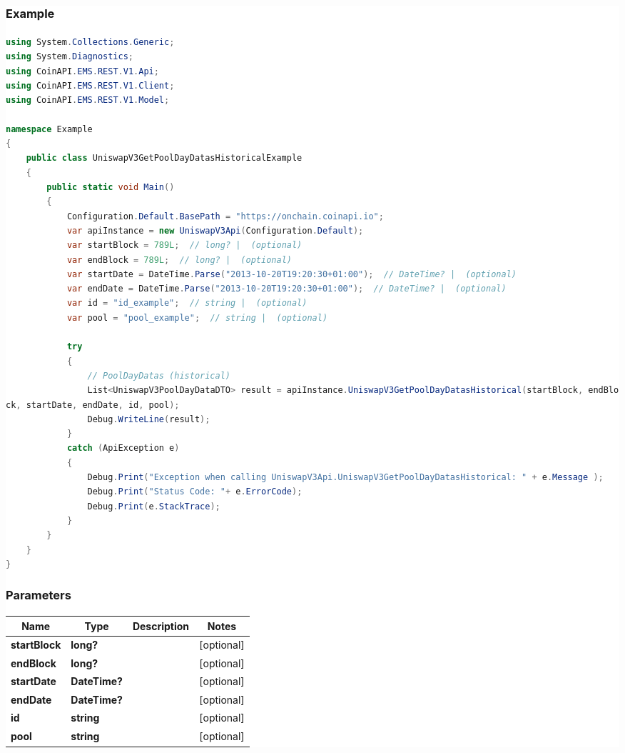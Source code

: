 ### Example

```csharp
using System.Collections.Generic;
using System.Diagnostics;
using CoinAPI.EMS.REST.V1.Api;
using CoinAPI.EMS.REST.V1.Client;
using CoinAPI.EMS.REST.V1.Model;

namespace Example
{
    public class UniswapV3GetPoolDayDatasHistoricalExample
    {
        public static void Main()
        {
            Configuration.Default.BasePath = "https://onchain.coinapi.io";
            var apiInstance = new UniswapV3Api(Configuration.Default);
            var startBlock = 789L;  // long? |  (optional) 
            var endBlock = 789L;  // long? |  (optional) 
            var startDate = DateTime.Parse("2013-10-20T19:20:30+01:00");  // DateTime? |  (optional) 
            var endDate = DateTime.Parse("2013-10-20T19:20:30+01:00");  // DateTime? |  (optional) 
            var id = "id_example";  // string |  (optional) 
            var pool = "pool_example";  // string |  (optional) 

            try
            {
                // PoolDayDatas (historical)
                List<UniswapV3PoolDayDataDTO> result = apiInstance.UniswapV3GetPoolDayDatasHistorical(startBlock, endBlock, startDate, endDate, id, pool);
                Debug.WriteLine(result);
            }
            catch (ApiException e)
            {
                Debug.Print("Exception when calling UniswapV3Api.UniswapV3GetPoolDayDatasHistorical: " + e.Message );
                Debug.Print("Status Code: "+ e.ErrorCode);
                Debug.Print(e.StackTrace);
            }
        }
    }
}
```

### Parameters


Name | Type | Description  | Notes
------------- | ------------- | ------------- | -------------
 **startBlock** | **long?**|  | [optional] 
 **endBlock** | **long?**|  | [optional] 
 **startDate** | **DateTime?**|  | [optional] 
 **endDate** | **DateTime?**|  | [optional] 
 **id** | **string**|  | [optional] 
 **pool** | **string**|  | [optional] 
